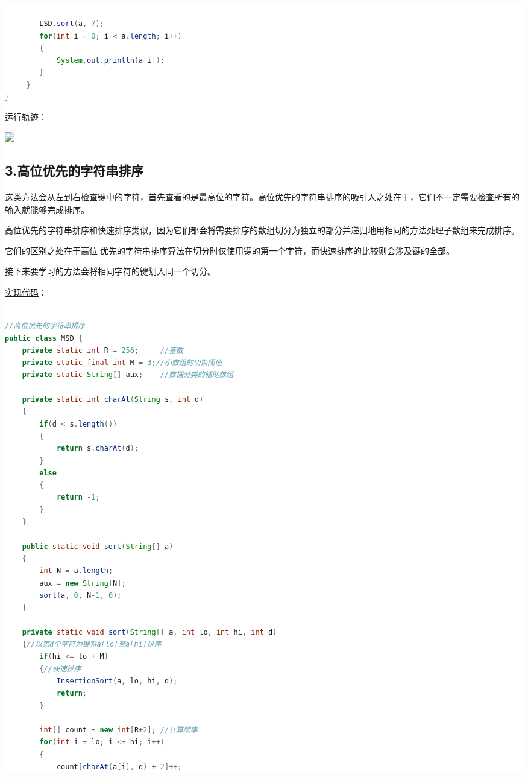 ```Java
    	
    	LSD.sort(a, 7);
    	for(int i = 0; i < a.length; i++)
    	{
    		System.out.println(a[i]);
    	} 
	 }
}
```

运行轨迹：

![](http://i.imgur.com/5PHdxZs.jpg)

## 3.高位优先的字符串排序 ##

这类方法会从左到右检查键中的字符，首先查看的是最高位的字符。高位优先的字符串排序的吸引人之处在于，它们不一定需要检查所有的输入就能够完成排序。

高位优先的字符串排序和快速排序类似，因为它们都会将需要排序的数组切分为独立的部分并递归地用相同的方法处理子数组来完成排序。

它们的区别之处在于高位 优先的字符串排序算法在切分时仅使用键的第一个字符，而快速排序的比较则会涉及键的全部。

接下来要学习的方法会将相同字符的键划入同一个切分。

[实现代码](https://github.com/tclxspy/Articles/blob/master/algorithm/Code/MSD.java)：

```Java

//高位优先的字符串排序
public class MSD {
	private static int R = 256;		//基数
	private static final int M = 3;//小数组的切换阈值
	private static String[] aux;	//数据分类的辅助数组
	
	private static int charAt(String s, int d)
	{
		if(d < s.length())
		{
			return s.charAt(d);
		}
		else
		{
			return -1;
		}
	}
	
	public static void sort(String[] a)
	{
		int N = a.length;
		aux = new String[N];
		sort(a, 0, N-1, 0);
	}
	
	private static void sort(String[] a, int lo, int hi, int d)
	{//以第d个字符为键将a[lo]至a[hi]排序
		if(hi <= lo + M)
		{//快速排序
			InsertionSort(a, lo, hi, d);
			return;
		}
		
		int[] count = new int[R+2]; //计算频率
		for(int i = lo; i <= hi; i++)
		{
			count[charAt(a[i], d) + 2]++;
```